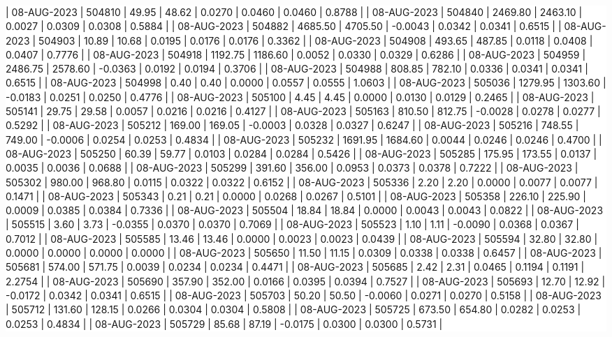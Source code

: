 | 08-AUG-2023 | 504810 | 49.95 | 48.62 | 0.0270 | 0.0460 | 0.0460 | 0.8788 |
| 08-AUG-2023 | 504840 | 2469.80 | 2463.10 | 0.0027 | 0.0309 | 0.0308 | 0.5884 |
| 08-AUG-2023 | 504882 | 4685.50 | 4705.50 | -0.0043 | 0.0342 | 0.0341 | 0.6515 |
| 08-AUG-2023 | 504903 | 10.89 | 10.68 | 0.0195 | 0.0176 | 0.0176 | 0.3362 |
| 08-AUG-2023 | 504908 | 493.65 | 487.85 | 0.0118 | 0.0408 | 0.0407 | 0.7776 |
| 08-AUG-2023 | 504918 | 1192.75 | 1186.60 | 0.0052 | 0.0330 | 0.0329 | 0.6286 |
| 08-AUG-2023 | 504959 | 2486.75 | 2578.60 | -0.0363 | 0.0192 | 0.0194 | 0.3706 |
| 08-AUG-2023 | 504988 | 808.85 | 782.10 | 0.0336 | 0.0341 | 0.0341 | 0.6515 |
| 08-AUG-2023 | 504998 | 0.40 | 0.40 | 0.0000 | 0.0557 | 0.0555 | 1.0603 |
| 08-AUG-2023 | 505036 | 1279.95 | 1303.60 | -0.0183 | 0.0251 | 0.0250 | 0.4776 |
| 08-AUG-2023 | 505100 | 4.45 | 4.45 | 0.0000 | 0.0130 | 0.0129 | 0.2465 |
| 08-AUG-2023 | 505141 | 29.75 | 29.58 | 0.0057 | 0.0216 | 0.0216 | 0.4127 |
| 08-AUG-2023 | 505163 | 810.50 | 812.75 | -0.0028 | 0.0278 | 0.0277 | 0.5292 |
| 08-AUG-2023 | 505212 | 169.00 | 169.05 | -0.0003 | 0.0328 | 0.0327 | 0.6247 |
| 08-AUG-2023 | 505216 | 748.55 | 749.00 | -0.0006 | 0.0254 | 0.0253 | 0.4834 |
| 08-AUG-2023 | 505232 | 1691.95 | 1684.60 | 0.0044 | 0.0246 | 0.0246 | 0.4700 |
| 08-AUG-2023 | 505250 | 60.39 | 59.77 | 0.0103 | 0.0284 | 0.0284 | 0.5426 |
| 08-AUG-2023 | 505285 | 175.95 | 173.55 | 0.0137 | 0.0035 | 0.0036 | 0.0688 |
| 08-AUG-2023 | 505299 | 391.60 | 356.00 | 0.0953 | 0.0373 | 0.0378 | 0.7222 |
| 08-AUG-2023 | 505302 | 980.00 | 968.80 | 0.0115 | 0.0322 | 0.0322 | 0.6152 |
| 08-AUG-2023 | 505336 | 2.20 | 2.20 | 0.0000 | 0.0077 | 0.0077 | 0.1471 |
| 08-AUG-2023 | 505343 | 0.21 | 0.21 | 0.0000 | 0.0268 | 0.0267 | 0.5101 |
| 08-AUG-2023 | 505358 | 226.10 | 225.90 | 0.0009 | 0.0385 | 0.0384 | 0.7336 |
| 08-AUG-2023 | 505504 | 18.84 | 18.84 | 0.0000 | 0.0043 | 0.0043 | 0.0822 |
| 08-AUG-2023 | 505515 | 3.60 | 3.73 | -0.0355 | 0.0370 | 0.0370 | 0.7069 |
| 08-AUG-2023 | 505523 | 1.10 | 1.11 | -0.0090 | 0.0368 | 0.0367 | 0.7012 |
| 08-AUG-2023 | 505585 | 13.46 | 13.46 | 0.0000 | 0.0023 | 0.0023 | 0.0439 |
| 08-AUG-2023 | 505594 | 32.80 | 32.80 | 0.0000 | 0.0000 | 0.0000 | 0.0000 |
| 08-AUG-2023 | 505650 | 11.50 | 11.15 | 0.0309 | 0.0338 | 0.0338 | 0.6457 |
| 08-AUG-2023 | 505681 | 574.00 | 571.75 | 0.0039 | 0.0234 | 0.0234 | 0.4471 |
| 08-AUG-2023 | 505685 | 2.42 | 2.31 | 0.0465 | 0.1194 | 0.1191 | 2.2754 |
| 08-AUG-2023 | 505690 | 357.90 | 352.00 | 0.0166 | 0.0395 | 0.0394 | 0.7527 |
| 08-AUG-2023 | 505693 | 12.70 | 12.92 | -0.0172 | 0.0342 | 0.0341 | 0.6515 |
| 08-AUG-2023 | 505703 | 50.20 | 50.50 | -0.0060 | 0.0271 | 0.0270 | 0.5158 |
| 08-AUG-2023 | 505712 | 131.60 | 128.15 | 0.0266 | 0.0304 | 0.0304 | 0.5808 |
| 08-AUG-2023 | 505725 | 673.50 | 654.80 | 0.0282 | 0.0253 | 0.0253 | 0.4834 |
| 08-AUG-2023 | 505729 | 85.68 | 87.19 | -0.0175 | 0.0300 | 0.0300 | 0.5731 |